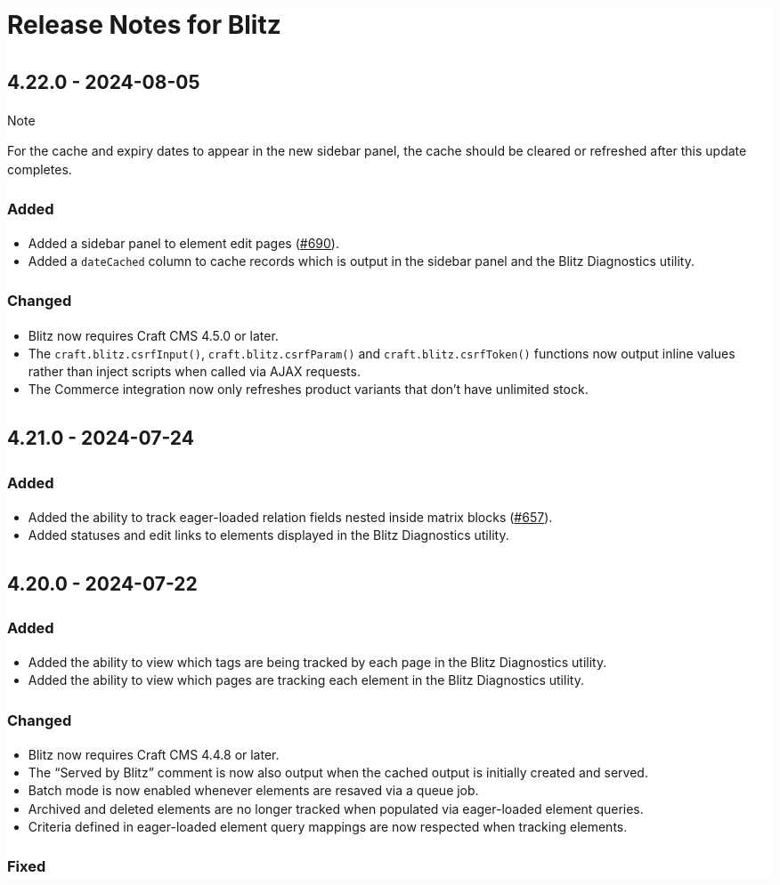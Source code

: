# Release Notes for Blitz

## 4.22.0 - 2024-08-05

> [!NOTE]
> For the cache and expiry dates to appear in the new sidebar panel, the cache should be cleared or refreshed after this update completes.

### Added

- Added a sidebar panel to element edit pages ([#690](https://github.com/putyourlightson/craft-blitz/issues/690)).
- Added a `dateCached` column to cache records which is output in the sidebar panel and the Blitz Diagnostics utility.

### Changed

- Blitz now requires Craft CMS 4.5.0 or later.
- The `craft.blitz.csrfInput()`, `craft.blitz.csrfParam()` and `craft.blitz.csrfToken()` functions now output inline values rather than inject scripts when called via AJAX requests.
- The Commerce integration now only refreshes product variants that don’t have unlimited stock.

## 4.21.0 - 2024-07-24

### Added

- Added the ability to track eager-loaded relation fields nested inside matrix blocks ([#657](https://github.com/putyourlightson/craft-blitz/issues/657)).
- Added statuses and edit links to elements displayed in the Blitz Diagnostics utility.

## 4.20.0 - 2024-07-22

### Added

- Added the ability to view which tags are being tracked by each page in the Blitz Diagnostics utility.
- Added the ability to view which pages are tracking each element in the Blitz Diagnostics utility.

### Changed

- Blitz now requires Craft CMS 4.4.8 or later.
- The “Served by Blitz” comment is now also output when the cached output is initially created and served.
- Batch mode is now enabled whenever elements are resaved via a queue job.
- Archived and deleted elements are no longer tracked when populated via eager-loaded element queries.
- Criteria defined in eager-loaded element query mappings are now respected when tracking elements.

### Fixed
